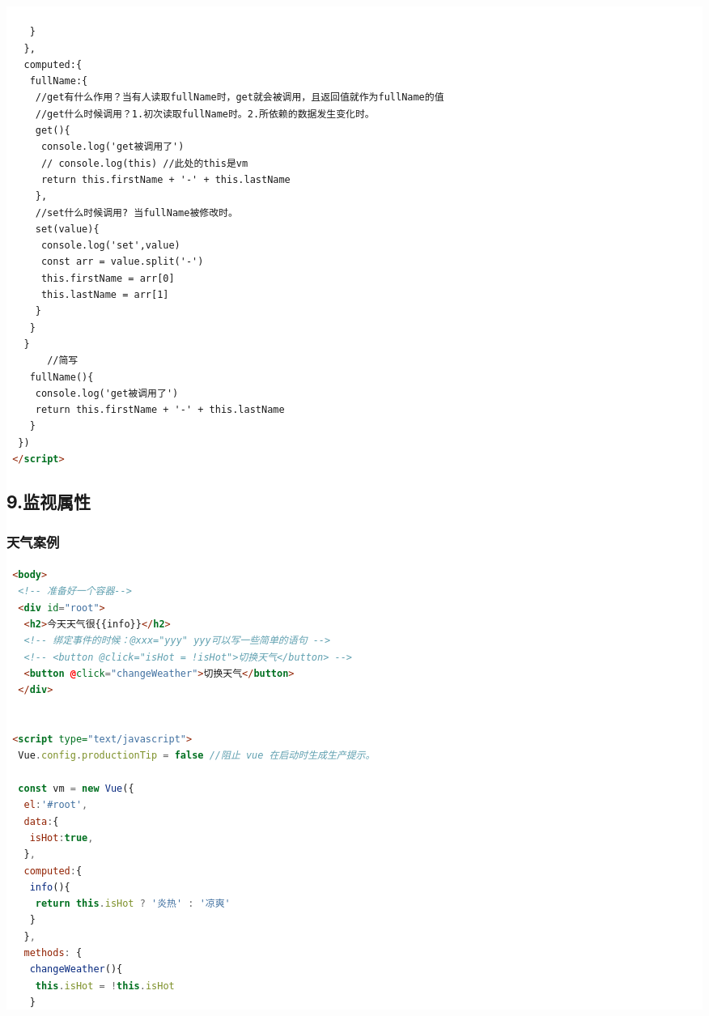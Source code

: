 ```html
     
    }
   },
   computed:{
    fullName:{
     //get有什么作用？当有人读取fullName时，get就会被调用，且返回值就作为fullName的值
     //get什么时候调用？1.初次读取fullName时。2.所依赖的数据发生变化时。
     get(){
      console.log('get被调用了')
      // console.log(this) //此处的this是vm
      return this.firstName + '-' + this.lastName
     },
     //set什么时候调用? 当fullName被修改时。
     set(value){
      console.log('set',value)
      const arr = value.split('-')
      this.firstName = arr[0]
      this.lastName = arr[1]
     }
    }
   }
       //简写
    fullName(){
     console.log('get被调用了')
     return this.firstName + '-' + this.lastName
    }
  })
 </script>

```

## 9.监视属性

### 天气案例

```html
 <body>
  <!-- 准备好一个容器-->
  <div id="root">
   <h2>今天天气很{{info}}</h2>
   <!-- 绑定事件的时候：@xxx="yyy" yyy可以写一些简单的语句 -->
   <!-- <button @click="isHot = !isHot">切换天气</button> -->
   <button @click="changeWeather">切换天气</button>
  </div>
 

 <script type="text/javascript">
  Vue.config.productionTip = false //阻止 vue 在启动时生成生产提示。
  
  const vm = new Vue({
   el:'#root',
   data:{
    isHot:true,
   },
   computed:{
    info(){
     return this.isHot ? '炎热' : '凉爽'
    }
   },
   methods: {
    changeWeather(){
     this.isHot = !this.isHot
    }
```